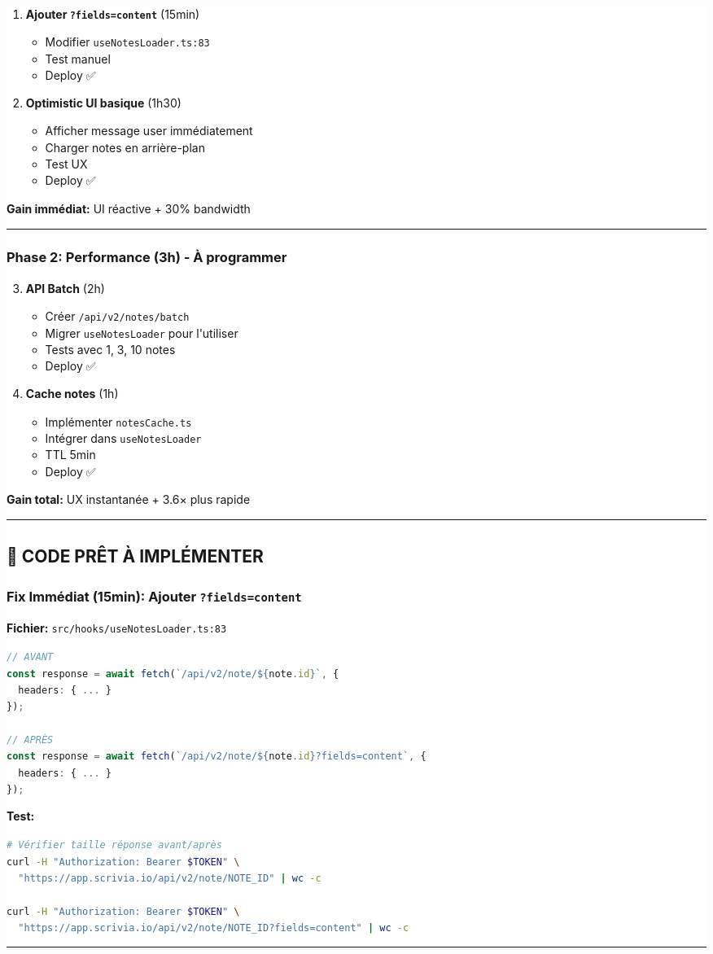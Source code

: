 1. **Ajouter `?fields=content`** (15min)
   - Modifier `useNotesLoader.ts:83`
   - Test manuel
   - Deploy ✅

2. **Optimistic UI basique** (1h30)
   - Afficher message user immédiatement
   - Charger notes en arrière-plan
   - Test UX
   - Deploy ✅

**Gain immédiat:** UI réactive + 30% bandwidth

---

### Phase 2: Performance (3h) - À programmer

3. **API Batch** (2h)
   - Créer `/api/v2/notes/batch`
   - Migrer `useNotesLoader` pour l'utiliser
   - Tests avec 1, 3, 10 notes
   - Deploy ✅

4. **Cache notes** (1h)
   - Implémenter `notesCache.ts`
   - Intégrer dans `useNotesLoader`
   - TTL 5min
   - Deploy ✅

**Gain total:** UX instantanée + 3.6× plus rapide

---

## 🔧 CODE PRÊT À IMPLÉMENTER

### Fix Immédiat (15min): Ajouter `?fields=content`

**Fichier:** `src/hooks/useNotesLoader.ts:83`

```typescript
// AVANT
const response = await fetch(`/api/v2/note/${note.id}`, {
  headers: { ... }
});

// APRÈS
const response = await fetch(`/api/v2/note/${note.id}?fields=content`, {
  headers: { ... }
});
```

**Test:**
```bash
# Vérifier taille réponse avant/après
curl -H "Authorization: Bearer $TOKEN" \
  "https://app.scrivia.io/api/v2/note/NOTE_ID" | wc -c

curl -H "Authorization: Bearer $TOKEN" \
  "https://app.scrivia.io/api/v2/note/NOTE_ID?fields=content" | wc -c
```

---
